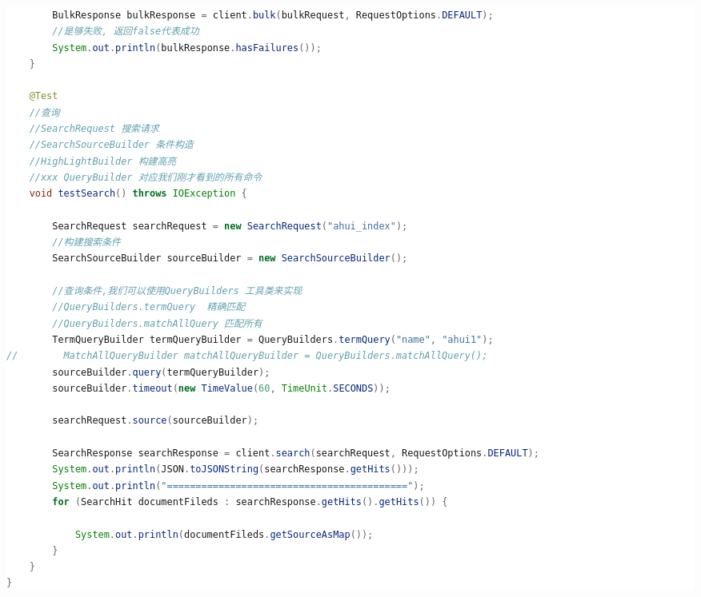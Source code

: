 ```java
        BulkResponse bulkResponse = client.bulk(bulkRequest, RequestOptions.DEFAULT);
        //是够失败, 返回false代表成功
        System.out.println(bulkResponse.hasFailures());
    }

    @Test
    //查询
    //SearchRequest 搜索请求
    //SearchSourceBuilder 条件构造
    //HighLightBuilder 构建高亮
    //xxx QueryBuilder 对应我们刚才看到的所有命令
    void testSearch() throws IOException {
    
        SearchRequest searchRequest = new SearchRequest("ahui_index");
        //构建搜索条件
        SearchSourceBuilder sourceBuilder = new SearchSourceBuilder();

        //查询条件,我们可以使用QueryBuilders 工具类来实现
        //QueryBuilders.termQuery  精确匹配
        //QueryBuilders.matchAllQuery 匹配所有
        TermQueryBuilder termQueryBuilder = QueryBuilders.termQuery("name", "ahui1");
//        MatchAllQueryBuilder matchAllQueryBuilder = QueryBuilders.matchAllQuery();
        sourceBuilder.query(termQueryBuilder);
        sourceBuilder.timeout(new TimeValue(60, TimeUnit.SECONDS));
        
        searchRequest.source(sourceBuilder);

        SearchResponse searchResponse = client.search(searchRequest, RequestOptions.DEFAULT);
        System.out.println(JSON.toJSONString(searchResponse.getHits()));
        System.out.println("==========================================");
        for (SearchHit documentFileds : searchResponse.getHits().getHits()) {
    
            System.out.println(documentFileds.getSourceAsMap());
        }
    }
}
```

